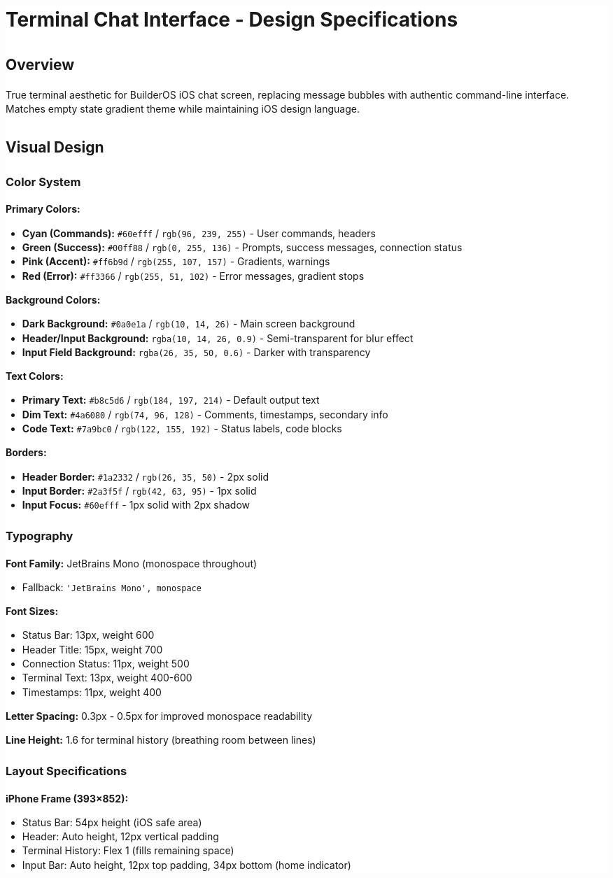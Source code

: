 # Terminal Chat Interface - Design Specifications

## Overview
True terminal aesthetic for BuilderOS iOS chat screen, replacing message bubbles with authentic command-line interface. Matches empty state gradient theme while maintaining iOS design language.

## Visual Design

### Color System

**Primary Colors:**
- **Cyan (Commands):** `#60efff` / `rgb(96, 239, 255)` - User commands, headers
- **Green (Success):** `#00ff88` / `rgb(0, 255, 136)` - Prompts, success messages, connection status
- **Pink (Accent):** `#ff6b9d` / `rgb(255, 107, 157)` - Gradients, warnings
- **Red (Error):** `#ff3366` / `rgb(255, 51, 102)` - Error messages, gradient stops

**Background Colors:**
- **Dark Background:** `#0a0e1a` / `rgb(10, 14, 26)` - Main screen background
- **Header/Input Background:** `rgba(10, 14, 26, 0.9)` - Semi-transparent for blur effect
- **Input Field Background:** `rgba(26, 35, 50, 0.6)` - Darker with transparency

**Text Colors:**
- **Primary Text:** `#b8c5d6` / `rgb(184, 197, 214)` - Default output text
- **Dim Text:** `#4a6080` / `rgb(74, 96, 128)` - Comments, timestamps, secondary info
- **Code Text:** `#7a9bc0` / `rgb(122, 155, 192)` - Status labels, code blocks

**Borders:**
- **Header Border:** `#1a2332` / `rgb(26, 35, 50)` - 2px solid
- **Input Border:** `#2a3f5f` / `rgb(42, 63, 95)` - 1px solid
- **Input Focus:** `#60efff` - 1px solid with 2px shadow

### Typography

**Font Family:** JetBrains Mono (monospace throughout)
- Fallback: `'JetBrains Mono', monospace`

**Font Sizes:**
- Status Bar: 13px, weight 600
- Header Title: 15px, weight 700
- Connection Status: 11px, weight 500
- Terminal Text: 13px, weight 400-600
- Timestamps: 11px, weight 400

**Letter Spacing:** 0.3px - 0.5px for improved monospace readability

**Line Height:** 1.6 for terminal history (breathing room between lines)

### Layout Specifications

**iPhone Frame (393×852):**
- Status Bar: 54px height (iOS safe area)
- Header: Auto height, 12px vertical padding
- Terminal History: Flex 1 (fills remaining space)
- Input Bar: Auto height, 12px top padding, 34px bottom (home indicator)
